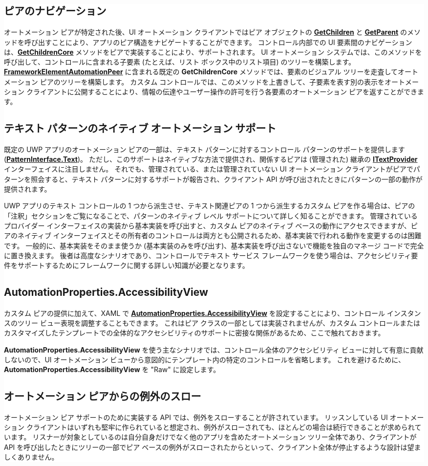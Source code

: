 ## <a name="peer-navigation"></a>ピアのナビゲーション  
オートメーション ピアが特定された後、UI オートメーション クライアントではピア オブジェクトの [**GetChildren**](/uwp/api/windows.ui.xaml.automation.peers.automationpeer.getchildren) と [**GetParent**](/uwp/api/windows.ui.xaml.automation.peers.automationpeer.getparent) のメソッドを呼び出すことにより、アプリのピア構造をナビゲートすることができます。 コントロール内部での UI 要素間のナビゲーションは、[**GetChildrenCore**](/uwp/api/windows.ui.xaml.automation.peers.automationpeer.getchildrencore) メソッドをピアで実装することにより、サポートされます。 UI オートメーション システムでは、このメソッドを呼び出して、コントロールに含まれる子要素 (たとえば、リスト ボックス中のリスト項目) のツリーを構築します。 [**FrameworkElementAutomationPeer**](/uwp/api/Windows.UI.Xaml.Automation.Peers.FrameworkElementAutomationPeer) に含まれる既定の **GetChildrenCore** メソッドでは、要素のビジュアル ツリーを走査してオートメーション ピアのツリーを構築します。 カスタム コントロールでは、このメソッドを上書きして、子要素を表す別の表示をオートメーション クライアントに公開することにより、情報の伝達やユーザー操作の許可を行う各要素のオートメーション ピアを返すことができます。

<span id="Native_automation_support_for_text_patterns"/>
<span id="native_automation_support_for_text_patterns"/>
<span id="NATIVE_AUTOMATION_SUPPORT_FOR_TEXT_PATTERNS"/>

## <a name="native-automation-support-for-text-patterns"></a>テキスト パターンのネイティブ オートメーション サポート  
既定の UWP アプリのオートメーション ピアの一部は、テキスト パターンに対するコントロール パターンのサポートを提供します ([**PatternInterface.Text**](/uwp/api/Windows.UI.Xaml.Automation.Peers.PatternInterface))。 ただし、このサポートはネイティブな方法で提供され、関係するピアは (管理された) 継承の [**ITextProvider**](/uwp/api/Windows.UI.Xaml.Automation.Provider.ITextProvider) インターフェイスに注目しません。 それでも、管理されている、または管理されていない UI オートメーション クライアントがピアでパターンを照会すると、テキスト パターンに対するサポートが報告され、クライアント API が呼び出されたときにパターンの一部の動作が提供されます。

UWP アプリのテキスト コントロールの 1 つから派生させ、テキスト関連ピアの 1 つから派生するカスタム ピアを作る場合は、ピアの「注釈」セクションをご覧になることで、パターンのネイティブ レベル サポートについて詳しく知ることができます。 管理されているプロバイダー インターフェイスの実装から基本実装を呼び出すと、カスタム ピアのネイティブ ベースの動作にアクセスできますが、ピアのネイティブ インターフェイスとその所有者のコントロールは両方とも公開されるため、基本実装で行われる動作を変更するのは困難です。 一般的に、基本実装をそのまま使うか (基本実装のみを呼び出す)、基本実装を呼び出さないで機能を独自のマネージ コードで完全に置き換えます。 後者は高度なシナリオであり、コントロールでテキスト サービス フレームワークを使う場合は、アクセシビリティ要件をサポートするためにフレームワークに関する詳しい知識が必要となります。

<span id="AutomationProperties.AccessibilityView"/>
<span id="automationproperties.accessibilityview"/>
<span id="AUTOMATIONPROPERTIES.ACCESSIBILITYVIEW"/>

## <a name="automationpropertiesaccessibilityview"></a>AutomationProperties.AccessibilityView  
カスタム ピアの提供に加えて、XAML で [**AutomationProperties.AccessibilityView**](/uwp/api/windows.ui.xaml.automation.automationproperties.accessibilityview) を設定することにより、コントロール インスタンスのツリー ビュー表現を調整することもできます。 これはピア クラスの一部としては実装されませんが、カスタム コントロールまたはカスタマイズしたテンプレートでの全体的なアクセシビリティのサポートに密接な関係があるため、ここで触れておきます。

**AutomationProperties.AccessibilityView** を使う主なシナリオでは、コントロール全体のアクセシビリティ ビューに対して有意に貢献しないので、UI オートメーション ビューから意図的にテンプレート内の特定のコントロールを省略します。 これを避けるために、**AutomationProperties.AccessibilityView** を "Raw" に設定します。

<span id="Throwing_exceptions_from_automation_peers"/>
<span id="throwing_exceptions_from_automation_peers"/>
<span id="THROWING_EXCEPTIONS_FROM_AUTOMATION_PEERS"/>

## <a name="throwing-exceptions-from-automation-peers"></a>オートメーション ピアからの例外のスロー  
オートメーション ピア サポートのために実装する API では、例外をスローすることが許されています。 リッスンしている UI オートメーション クライアントはいずれも堅牢に作られていると想定され、例外がスローされても、ほとんどの場合は続行できることが求められています。 リスナーが対象としているのは自分自身だけでなく他のアプリを含めたオートメーション ツリー全体であり、クライアントが API を呼び出したときにツリーの一部でピア ベースの例外がスローされたからといって、クライアント全体が停止するような設計は望ましくありません。
